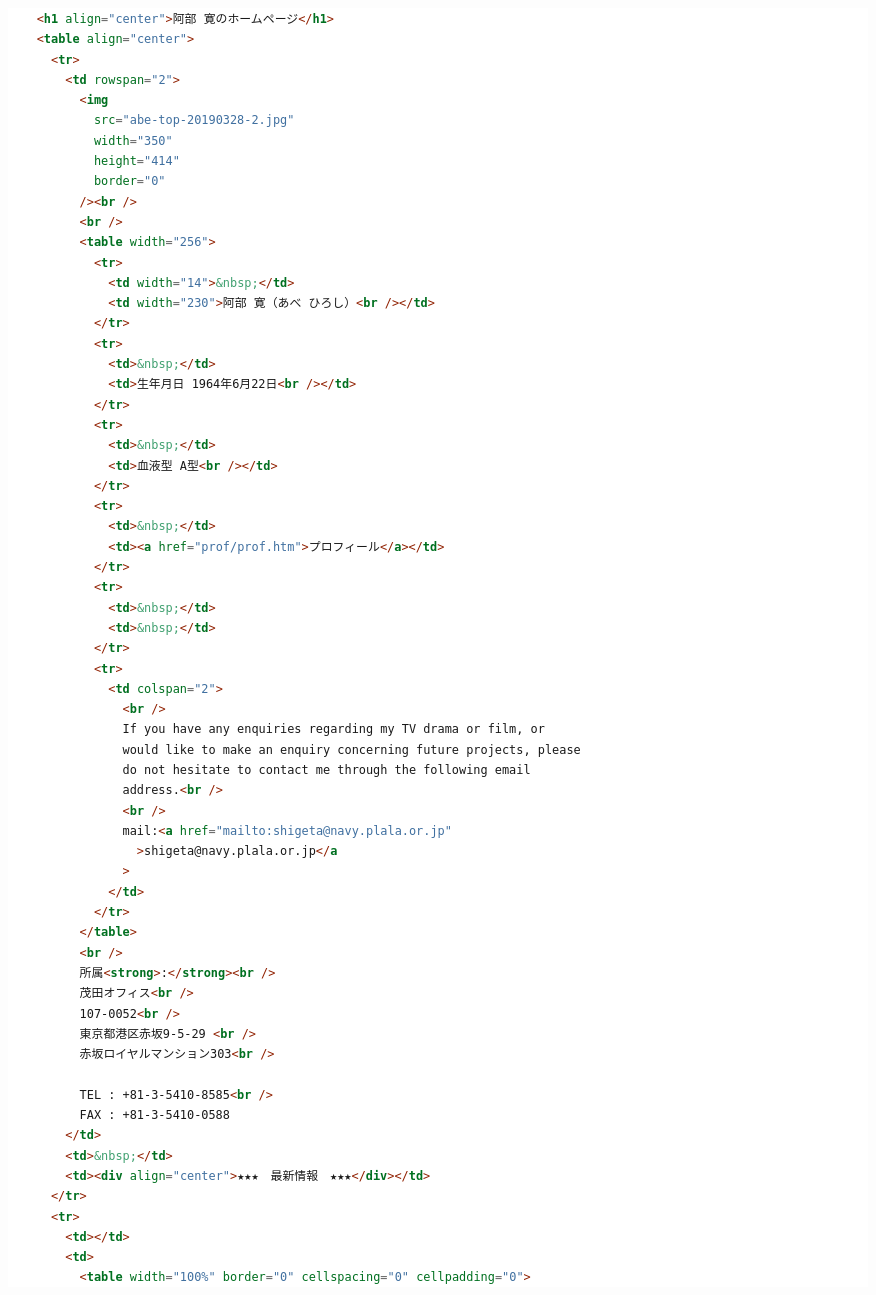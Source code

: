 ```html
    <h1 align="center">阿部 寛のホームページ</h1>
    <table align="center">
      <tr>
        <td rowspan="2">
          <img
            src="abe-top-20190328-2.jpg"
            width="350"
            height="414"
            border="0"
          /><br />
          <br />
          <table width="256">
            <tr>
              <td width="14">&nbsp;</td>
              <td width="230">阿部 寛（あべ ひろし）<br /></td>
            </tr>
            <tr>
              <td>&nbsp;</td>
              <td>生年月日 1964年6月22日<br /></td>
            </tr>
            <tr>
              <td>&nbsp;</td>
              <td>血液型 A型<br /></td>
            </tr>
            <tr>
              <td>&nbsp;</td>
              <td><a href="prof/prof.htm">プロフィール</a></td>
            </tr>
            <tr>
              <td>&nbsp;</td>
              <td>&nbsp;</td>
            </tr>
            <tr>
              <td colspan="2">
                <br />
                If you have any enquiries regarding my TV drama or film, or
                would like to make an enquiry concerning future projects, please
                do not hesitate to contact me through the following email
                address.<br />
                <br />
                mail:<a href="mailto:shigeta@navy.plala.or.jp"
                  >shigeta@navy.plala.or.jp</a
                >
              </td>
            </tr>
          </table>
          <br />
          所属<strong>:</strong><br />
          茂田オフィス<br />
          107-0052<br />
          東京都港区赤坂9-5-29 <br />
          赤坂ロイヤルマンション303<br />

          TEL : +81-3-5410-8585<br />
          FAX : +81-3-5410-0588
        </td>
        <td>&nbsp;</td>
        <td><div align="center">★★★　最新情報　★★★</div></td>
      </tr>
      <tr>
        <td></td>
        <td>
          <table width="100%" border="0" cellspacing="0" cellpadding="0">
```